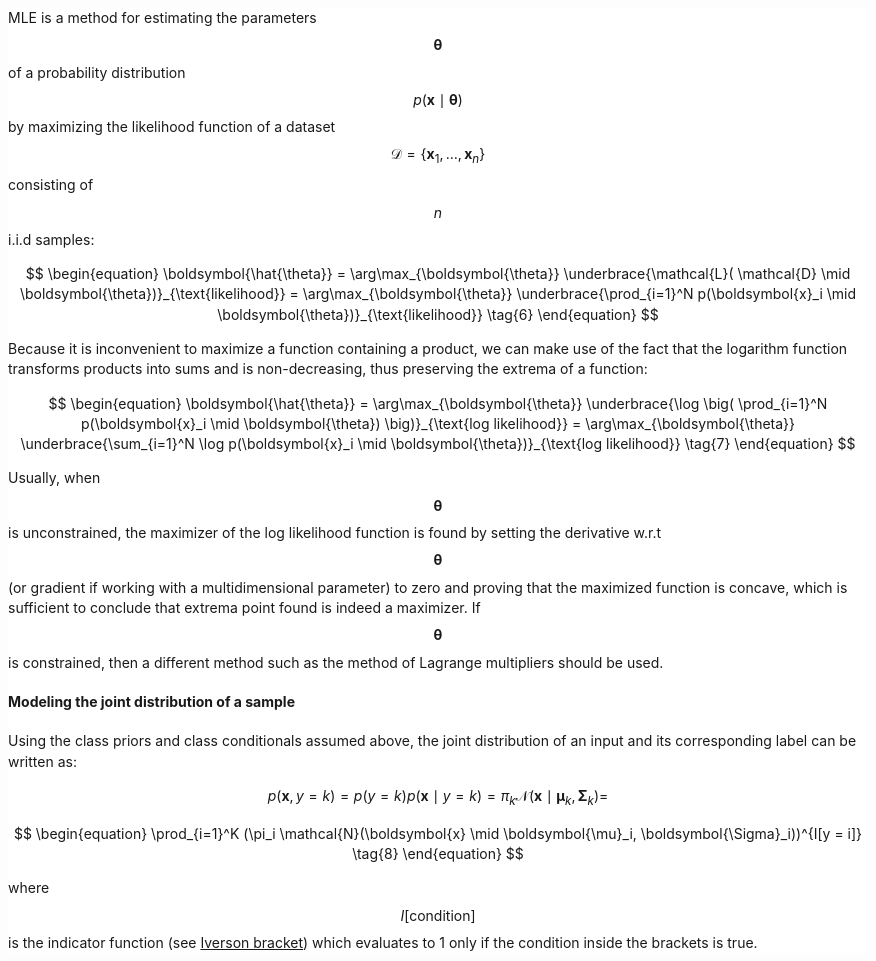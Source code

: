 MLE is a method for estimating the parameters $$ \boldsymbol{\theta} $$ of a probability distribution $$ p(\boldsymbol{x} \mid \boldsymbol{\theta}) $$ by maximizing the likelihood function of a dataset $$ \mathcal{D} = \{\boldsymbol{x}_1, \dots, \boldsymbol{x}_n\} $$ consisting of $$ n $$ i.i.d samples:


$$ 
\begin{equation}
\boldsymbol{\hat{\theta}} = 
\arg\max_{\boldsymbol{\theta}} \underbrace{\mathcal{L}( \mathcal{D} \mid \boldsymbol{\theta})}_{\text{likelihood}} =
\arg\max_{\boldsymbol{\theta}} \underbrace{\prod_{i=1}^N p(\boldsymbol{x}_i \mid \boldsymbol{\theta})}_{\text{likelihood}} \tag{6}
\end{equation}
$$

Because it is inconvenient to maximize a function containing a product, we can make use of the fact that the logarithm function transforms products into sums and is non-decreasing, thus preserving the extrema of a function:

$$ 
\begin{equation}
\boldsymbol{\hat{\theta}} =
\arg\max_{\boldsymbol{\theta}} \underbrace{\log \big( \prod_{i=1}^N p(\boldsymbol{x}_i \mid \boldsymbol{\theta}) \big)}_{\text{log likelihood}} = 
\arg\max_{\boldsymbol{\theta}} \underbrace{\sum_{i=1}^N \log p(\boldsymbol{x}_i \mid \boldsymbol{\theta})}_{\text{log likelihood}}  \tag{7}
\end{equation}
$$

Usually, when $$ \boldsymbol{\theta} $$ is unconstrained, the maximizer of the log likelihood function is found by setting the derivative w.r.t $$ \boldsymbol{\theta} $$ (or gradient if working with a multidimensional parameter) to zero and proving that the maximized function is concave, which is sufficient to conclude that extrema point found is indeed a maximizer. If $$ \boldsymbol{\theta} $$ is constrained, then a different method such as the method of Lagrange multipliers should be used.

#### Modeling the joint distribution of a sample

Using the class priors and class conditionals assumed above, the joint distribution of an input and its corresponding label can be written as:

$$ 
p(\boldsymbol{x}, y = k) = p(y = k) p(\boldsymbol{x} \mid y = k) = 
\pi_k \mathcal{N}(\boldsymbol{x} \mid \boldsymbol{\mu}_k, \boldsymbol{\Sigma}_k) = 
$$

$$
\begin{equation}
\prod_{i=1}^K (\pi_i \mathcal{N}(\boldsymbol{x} \mid \boldsymbol{\mu}_i, \boldsymbol{\Sigma}_i))^{I[y = i]} \tag{8}
\end{equation}
$$

where $$ I[\text{condition}] $$ is the indicator function (see [Iverson bracket](https://en.wikipedia.org/wiki/Iverson_bracket)) which evaluates to 1 only if the condition inside the brackets is true.
